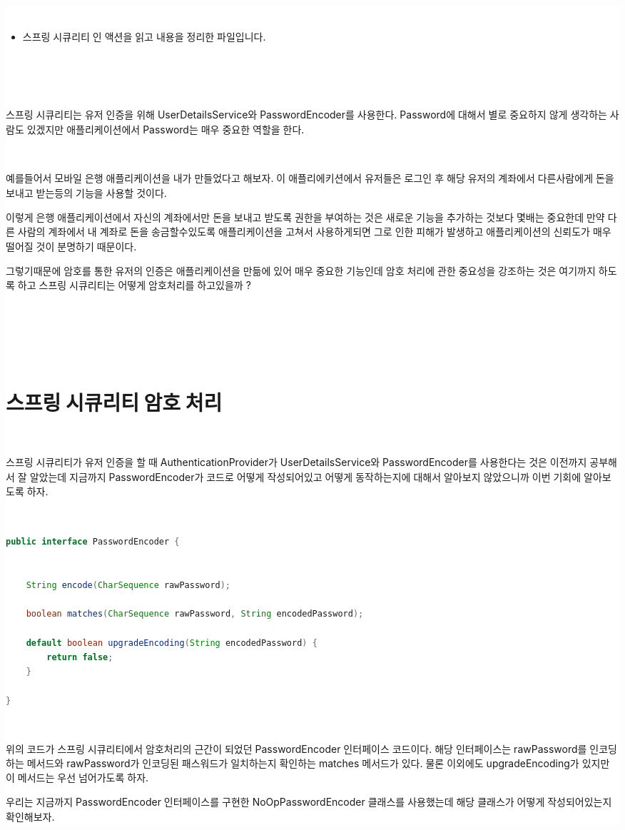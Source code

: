 <br>

- 스프링 시큐리티 인 액션을 읽고 내용을 정리한 파일입니다.

<br>
<br>
<br>

스프링 시큐리티는 유저 인증을 위해 UserDetailsService와 PasswordEncoder를 사용한다. Password에 대해서 별로 중요하지 않게 생각하는 사람도 있겠지만 애플리케이션에서 Password는 매우 중요한 역할을 한다.

<br>

예를들어서 모바일 은행 애플리케이션을 내가 만들었다고 해보자. 이 애플리에키션에서 유저들은 로그인 후 해당 유저의 계좌에서 다른사람에게 돈을 보내고 받는등의 기능을 사용할 것이다.

이렇게 은행 애플리케이션에서 자신의 계좌에서만 돈을 보내고 받도록 권한을 부여하는 것은 새로운 기능을 추가하는 것보다 몇배는 중요한데 만약 다른 사람의 계좌에서 내 계좌로 돈을 송금할수있도록 애플리케이션을 고쳐서 사용하게되면 그로 인한 피해가 발생하고 애플리케이션의 신뢰도가 매우 떨어질 것이 분명하기 때문이다.

그렇기때문에 암호를 통한 유저의 인증은 애플리케이션을 만듦에 있어 매우 중요한 기능인데 암호 처리에 관한 중요성을 강조하는 것은 여기까지 하도록 하고 스프링 시큐리티는 어떻게 암호처리를 하고있을까 ?

<br>
<br>
<br>
<br>

# 스프링 시큐리티 암호 처리

<br>

스프링 시큐리티가 유저 인증을 할 때 AuthenticationProvider가 UserDetailsService와 PasswordEncoder를 사용한다는 것은 이전까지 공부해서 잘 알았는데 지금까지 PasswordEncoder가 코드로 어떻게 작성되어있고 어떻게 동작하는지에 대해서 알아보지 않았으니까 이번 기회에 알아보도록 하자.

<br>

```java
public interface PasswordEncoder {


	String encode(CharSequence rawPassword);

	boolean matches(CharSequence rawPassword, String encodedPassword);

	default boolean upgradeEncoding(String encodedPassword) {
		return false;
	}

}
```

<br>

위의 코드가 스프링 시큐리티에서 암호처리의 근간이 되었던 PasswordEncoder 인터페이스 코드이다. 해당 인터페이스는 rawPassword를 인코딩하는 메서드와 rawPassword가 인코딩된 패스워드가 일치하는지 확인하는 matches 메서드가 있다. 물론 이외에도 upgradeEncoding가 있지만 이 메서드는 우선 넘어가도록 하자.

우리는 지금까지 PasswordEncoder 인터페이스를 구현한 NoOpPasswordEncoder 클래스를 사용했는데 해당 클래스가 어떻게 작성되어있는지 확인해보자.

